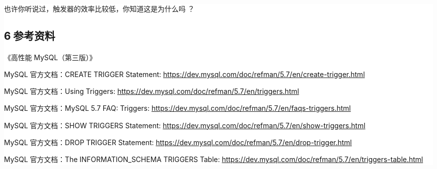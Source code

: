 也许你听说过，触发器的效率比较低，你知道这是为什么吗 ？

## 6 参考资料

《高性能 MySQL（第三版）》

MySQL 官方文档：CREATE TRIGGER Statement: https://dev.mysql.com/doc/refman/5.7/en/create-trigger.html

MySQL 官方文档：Using Triggers: https://dev.mysql.com/doc/refman/5.7/en/triggers.html

MySQL 官方文档：MySQL 5.7 FAQ: Triggers: https://dev.mysql.com/doc/refman/5.7/en/faqs-triggers.html

MySQL 官方文档：SHOW TRIGGERS Statement: https://dev.mysql.com/doc/refman/5.7/en/show-triggers.html

MySQL 官方文档：DROP TRIGGER Statement: https://dev.mysql.com/doc/refman/5.7/en/drop-trigger.html

MySQL 官方文档：The INFORMATION_SCHEMA TRIGGERS Table: https://dev.mysql.com/doc/refman/5.7/en/triggers-table.html


